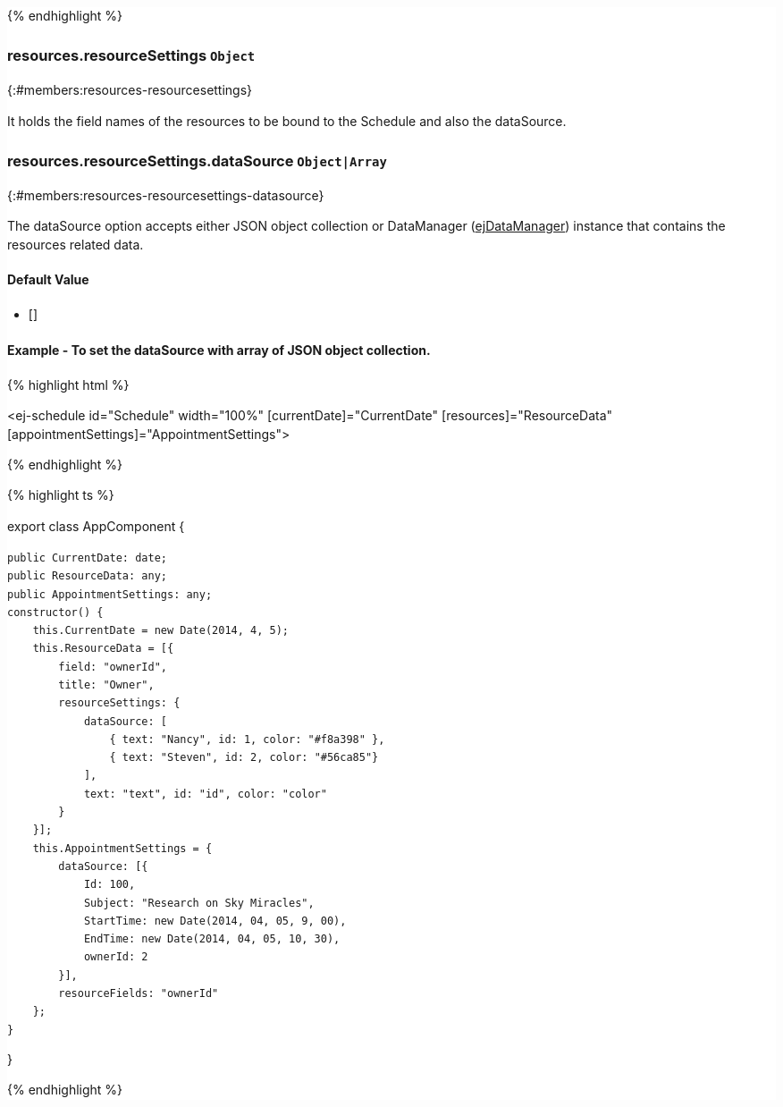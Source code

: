 {% endhighlight %}

### resources.resourceSettings `Object`
{:#members:resources-resourcesettings}

It holds the field names of the resources to be bound to the Schedule and also the dataSource.

### resources.resourceSettings.dataSource `Object|Array`
{:#members:resources-resourcesettings-datasource}

The dataSource option accepts either JSON object collection or DataManager ([ejDataManager](/js/datamanager/overview)) instance that contains the resources related data.

#### Default Value

* []

#### Example - To set the dataSource with array of JSON object collection.

{% highlight html %}

<ej-schedule id="Schedule" width="100%" [currentDate]="CurrentDate" [resources]="ResourceData" [appointmentSettings]="AppointmentSettings"></ej-schedule>

{% endhighlight %}

{% highlight ts %}

export class AppComponent {

    public CurrentDate: date;
    public ResourceData: any;
    public AppointmentSettings: any;
    constructor() {
        this.CurrentDate = new Date(2014, 4, 5);
        this.ResourceData = [{
            field: "ownerId",
            title: "Owner",
            resourceSettings: {
                dataSource: [
                    { text: "Nancy", id: 1, color: "#f8a398" },
                    { text: "Steven", id: 2, color: "#56ca85"}
                ],
                text: "text", id: "id", color: "color"
            }
        }];
        this.AppointmentSettings = {
            dataSource: [{
                Id: 100,
                Subject: "Research on Sky Miracles",
                StartTime: new Date(2014, 04, 05, 9, 00),
                EndTime: new Date(2014, 04, 05, 10, 30),
                ownerId: 2
            }],
            resourceFields: "ownerId"
        };
    }

}

{% endhighlight %}
